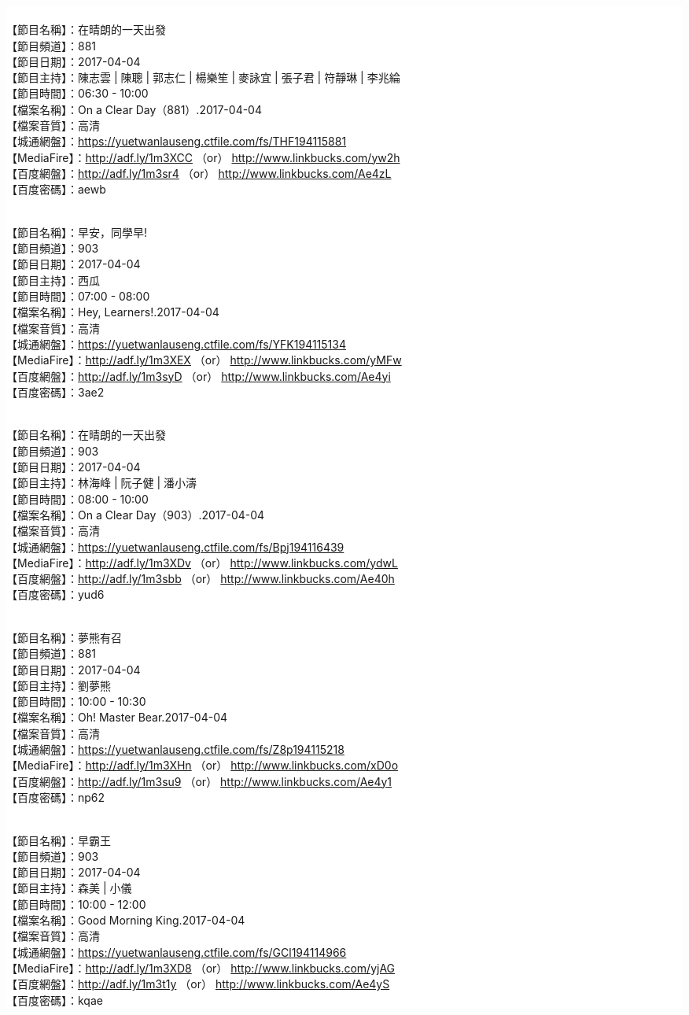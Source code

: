 <br>【節目名稱】：在晴朗的一天出發
<br>【節目頻道】：881
<br>【節目日期】：2017-04-04
<br>【節目主持】：陳志雲 | 陳聰 | 郭志仁 | 楊樂笙 | 麥詠宜 | 張子君 | 符靜琳 | 李兆綸
<br>【節目時間】：06:30 - 10:00
<br>【檔案名稱】：On a Clear Day（881）.2017-04-04
<br>【檔案音質】：高清
<br>【城通網盤】：https://yuetwanlauseng.ctfile.com/fs/THF194115881
<br>【MediaFire】：http://adf.ly/1m3XCC （or） http://www.linkbucks.com/yw2h
<br>【百度網盤】：http://adf.ly/1m3sr4 （or） http://www.linkbucks.com/Ae4zL
<br>【百度密碼】：aewb

<br>【節目名稱】：早安，同學早!
<br>【節目頻道】：903
<br>【節目日期】：2017-04-04
<br>【節目主持】：西瓜
<br>【節目時間】：07:00 - 08:00
<br>【檔案名稱】：Hey, Learners!.2017-04-04
<br>【檔案音質】：高清
<br>【城通網盤】：https://yuetwanlauseng.ctfile.com/fs/YFK194115134
<br>【MediaFire】：http://adf.ly/1m3XEX （or） http://www.linkbucks.com/yMFw
<br>【百度網盤】：http://adf.ly/1m3syD （or） http://www.linkbucks.com/Ae4yi
<br>【百度密碼】：3ae2

<br>【節目名稱】：在晴朗的一天出發
<br>【節目頻道】：903
<br>【節目日期】：2017-04-04
<br>【節目主持】：林海峰 | 阮子健 | 潘小濤
<br>【節目時間】：08:00 - 10:00
<br>【檔案名稱】：On a Clear Day（903）.2017-04-04
<br>【檔案音質】：高清
<br>【城通網盤】：https://yuetwanlauseng.ctfile.com/fs/Bpj194116439
<br>【MediaFire】：http://adf.ly/1m3XDv （or） http://www.linkbucks.com/ydwL
<br>【百度網盤】：http://adf.ly/1m3sbb （or） http://www.linkbucks.com/Ae40h
<br>【百度密碼】：yud6

<br>【節目名稱】：夢熊有召
<br>【節目頻道】：881
<br>【節目日期】：2017-04-04
<br>【節目主持】：劉夢熊
<br>【節目時間】：10:00 - 10:30
<br>【檔案名稱】：Oh! Master Bear.2017-04-04
<br>【檔案音質】：高清
<br>【城通網盤】：https://yuetwanlauseng.ctfile.com/fs/Z8p194115218
<br>【MediaFire】：http://adf.ly/1m3XHn （or） http://www.linkbucks.com/xD0o
<br>【百度網盤】：http://adf.ly/1m3su9 （or） http://www.linkbucks.com/Ae4y1
<br>【百度密碼】：np62

<br>【節目名稱】：早霸王
<br>【節目頻道】：903
<br>【節目日期】：2017-04-04
<br>【節目主持】：森美 | 小儀
<br>【節目時間】：10:00 - 12:00
<br>【檔案名稱】：Good Morning King.2017-04-04
<br>【檔案音質】：高清
<br>【城通網盤】：https://yuetwanlauseng.ctfile.com/fs/GCl194114966
<br>【MediaFire】：http://adf.ly/1m3XD8 （or） http://www.linkbucks.com/yjAG
<br>【百度網盤】：http://adf.ly/1m3t1y （or） http://www.linkbucks.com/Ae4yS
<br>【百度密碼】：kqae
